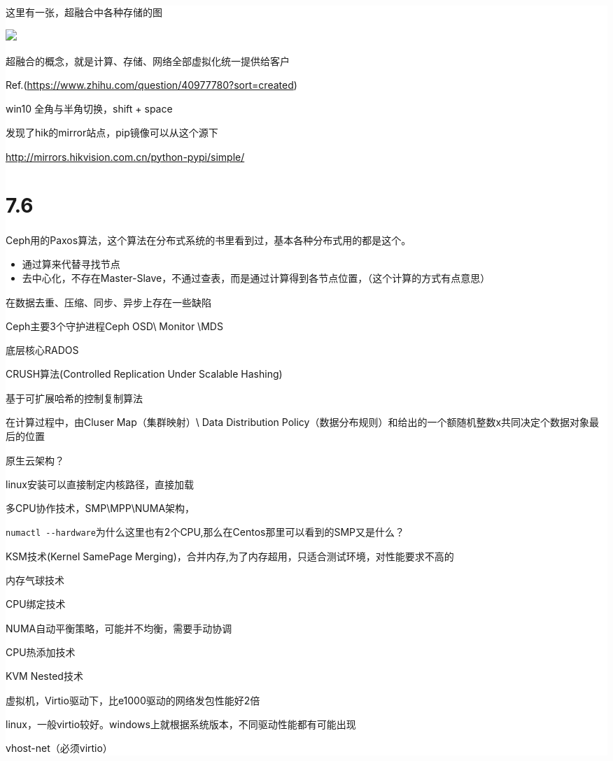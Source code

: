 


这里有一张，超融合中各种存储的图

![](https://pic1.zhimg.com/88517e35f17409d52607caf21d535df0_r.jpg)

超融合的概念，就是计算、存储、网络全部虚拟化统一提供给客户

Ref.(https://www.zhihu.com/question/40977780?sort=created)


win10 全角与半角切换，shift + space

发现了hik的mirror站点，pip镜像可以从这个源下

http://mirrors.hikvision.com.cn/python-pypi/simple/

# 7.6 

Ceph用的Paxos算法，这个算法在分布式系统的书里看到过，基本各种分布式用的都是这个。

* 通过算来代替寻找节点
* 去中心化，不存在Master-Slave，不通过查表，而是通过计算得到各节点位置，（这个计算的方式有点意思）

在数据去重、压缩、同步、异步上存在一些缺陷

Ceph主要3个守护进程Ceph OSD\ Monitor \MDS

底层核心RADOS

CRUSH算法(Controlled Replication Under Scalable Hashing)

基于可扩展哈希的控制复制算法

在计算过程中，由Cluser Map（集群映射）\ Data Distribution Policy（数据分布规则）和给出的一个额随机整数x共同决定个数据对象最后的位置



原生云架构？

linux安装可以直接制定内核路径，直接加载

多CPU协作技术，SMP\MPP\NUMA架构，

`numactl --hardware`为什么这里也有2个CPU,那么在Centos那里可以看到的SMP又是什么？

KSM技术(Kernel SamePage Merging)，合并内存,为了内存超用，只适合测试环境，对性能要求不高的

内存气球技术

CPU绑定技术

NUMA自动平衡策略，可能并不均衡，需要手动协调

CPU热添加技术

KVM Nested技术

虚拟机，Virtio驱动下，比e1000驱动的网络发包性能好2倍

linux，一般virtio较好。windows上就根据系统版本，不同驱动性能都有可能出现

vhost-net（必须virtio）
